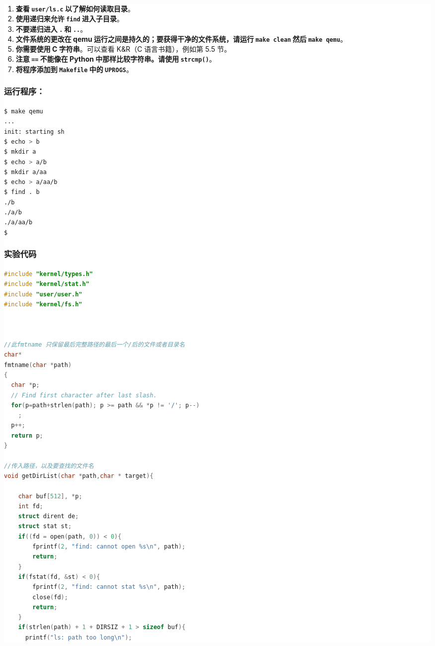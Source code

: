 1. **查看 `user/ls.c` 以了解如何读取目录**。
2. **使用递归来允许 `find` 进入子目录**。
3. **不要递归进入 `.` 和 `..`**。
4. **文件系统的更改在 qemu 运行之间是持久的；要获得干净的文件系统，请运行 `make clean` 然后 `make qemu`**。
5. **你需要使用 C 字符串**。可以查看 K&R（C 语言书籍），例如第 5.5 节。
6. **注意 `==` 不能像在 Python 中那样比较字符串。请使用 `strcmp()`**。
7. **将程序添加到 `Makefile` 中的 `UPROGS`**。

### 运行程序：
```bash
$ make qemu
...
init: starting sh
$ echo > b
$ mkdir a
$ echo > a/b
$ mkdir a/aa
$ echo > a/aa/b
$ find . b
./b
./a/b
./a/aa/b
$
```
### 实验代码
```c
#include "kernel/types.h"
#include "kernel/stat.h"
#include "user/user.h"
#include "kernel/fs.h"

  

//此fmtname 只保留最后完整路径的最后一个/后的文件或者目录名
char*
fmtname(char *path)
{
  char *p;
  // Find first character after last slash.
  for(p=path+strlen(path); p >= path && *p != '/'; p--)
    ;
  p++;
  return p;
}

//传入路径，以及要查找的文件名
void getDirList(char *path,char * target){

    char buf[512], *p;
    int fd;
    struct dirent de;
    struct stat st;
    if((fd = open(path, 0)) < 0){
        fprintf(2, "find: cannot open %s\n", path);
        return;
    }
    if(fstat(fd, &st) < 0){
        fprintf(2, "find: cannot stat %s\n", path);
        close(fd);
        return;
    }
    if(strlen(path) + 1 + DIRSIZ + 1 > sizeof buf){
      printf("ls: path too long\n");
```